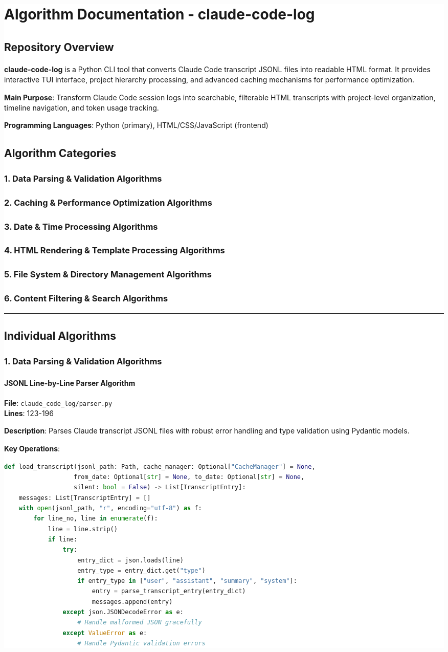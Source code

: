 # Algorithm Documentation - claude-code-log

## Repository Overview

**claude-code-log** is a Python CLI tool that converts Claude Code transcript JSONL files into readable HTML format. It provides interactive TUI interface, project hierarchy processing, and advanced caching mechanisms for performance optimization.

**Main Purpose**: Transform Claude Code session logs into searchable, filterable HTML transcripts with project-level organization, timeline navigation, and token usage tracking.

**Programming Languages**: Python (primary), HTML/CSS/JavaScript (frontend)

## Algorithm Categories

### 1. Data Parsing & Validation Algorithms
### 2. Caching & Performance Optimization Algorithms  
### 3. Date & Time Processing Algorithms
### 4. HTML Rendering & Template Processing Algorithms
### 5. File System & Directory Management Algorithms
### 6. Content Filtering & Search Algorithms

---

## Individual Algorithms

### 1. Data Parsing & Validation Algorithms

#### JSONL Line-by-Line Parser Algorithm
**File**: `claude_code_log/parser.py`  
**Lines**: 123-196

**Description**: Parses Claude transcript JSONL files with robust error handling and type validation using Pydantic models.

**Key Operations**:
```python
def load_transcript(jsonl_path: Path, cache_manager: Optional["CacheManager"] = None, 
                   from_date: Optional[str] = None, to_date: Optional[str] = None, 
                   silent: bool = False) -> List[TranscriptEntry]:
    messages: List[TranscriptEntry] = []
    with open(jsonl_path, "r", encoding="utf-8") as f:
        for line_no, line in enumerate(f):
            line = line.strip()
            if line:
                try:
                    entry_dict = json.loads(line)
                    entry_type = entry_dict.get("type")
                    if entry_type in ["user", "assistant", "summary", "system"]:
                        entry = parse_transcript_entry(entry_dict)
                        messages.append(entry)
                except json.JSONDecodeError as e:
                    # Handle malformed JSON gracefully
                except ValueError as e:
                    # Handle Pydantic validation errors
```

